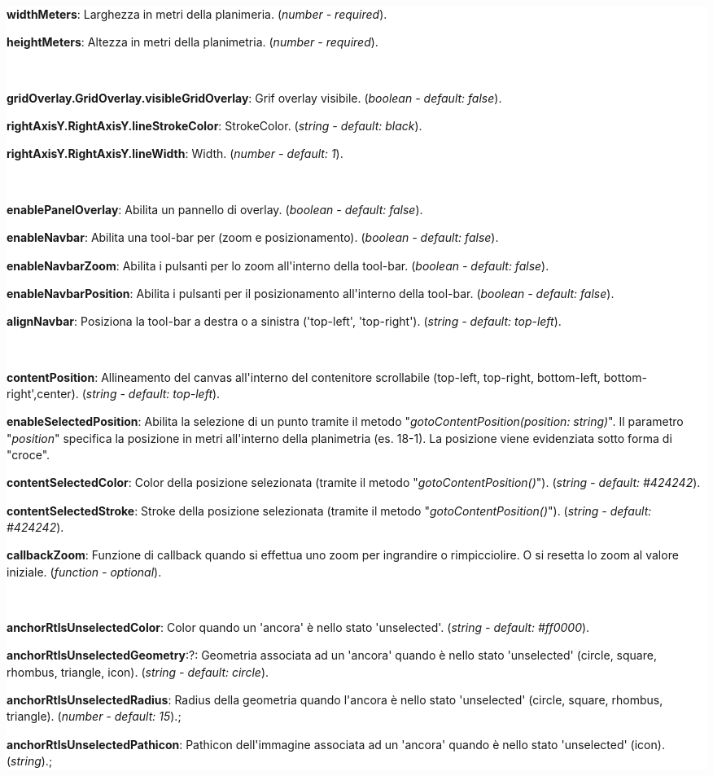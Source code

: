 **widthMeters**: Larghezza in metri della planimeria. (*number - required*).

**heightMeters**: Altezza in metri della planimetria. (*number - required*).

<br>

**gridOverlay.GridOverlay.visibleGridOverlay**: Grif overlay visibile. (*boolean - default: false*).

**rightAxisY.RightAxisY.lineStrokeColor**: StrokeColor. (*string - default: black*).

**rightAxisY.RightAxisY.lineWidth**: Width. (*number - default: 1*).

<br>

**enablePanelOverlay**: Abilita un pannello di overlay. (*boolean - default: false*).

**enableNavbar**: Abilita una tool-bar per (zoom e posizionamento). (*boolean - default: false*).

**enableNavbarZoom**: Abilita i pulsanti per lo zoom all'interno della tool-bar. (*boolean - default: false*).

**enableNavbarPosition**: Abilita i pulsanti per il posizionamento all'interno della tool-bar. (*boolean - default: false*).

**alignNavbar**: Posiziona la tool-bar a destra o a sinistra ('top-left', 'top-right'). (*string - default: top-left*).

<br>

**contentPosition**: Allineamento del canvas all'interno del contenitore scrollabile (top-left, top-right, bottom-left, bottom-right',center). (*string - default: top-left*).

**enableSelectedPosition**: Abilita la selezione di un punto tramite il metodo "*gotoContentPosition(position: string)*". Il parametro
"*position*" specifica la posizione in metri all'interno della planimetria (es. 18-1). La posizione viene evidenziata sotto forma di "croce".

**contentSelectedColor**: Color della posizione selezionata (tramite il metodo "*gotoContentPosition()*"). (*string - default: #424242*).

**contentSelectedStroke**: Stroke della posizione selezionata (tramite il metodo "*gotoContentPosition()*"). (*string - default: #424242*).

**callbackZoom**: Funzione di callback quando si effettua uno zoom per ingrandire o rimpicciolire. O si resetta lo zoom al valore 
iniziale. (*function - optional*).

<br>

**anchorRtlsUnselectedColor**: Color quando un 'ancora' è nello stato 'unselected'. (*string - default: #ff0000*).

**anchorRtlsUnselectedGeometry**:?: Geometria associata ad un 'ancora' quando è nello stato 'unselected' (circle, square, rhombus,     triangle, icon). (*string - default: circle*).

**anchorRtlsUnselectedRadius**: Radius della geometria quando l'ancora è nello stato 'unselected' (circle, square, rhombus,     triangle). (*number - default: 15*).;

**anchorRtlsUnselectedPathicon**: Pathicon dell'immagine associata ad un 'ancora' quando è nello stato 'unselected' (icon). (*string*).;
